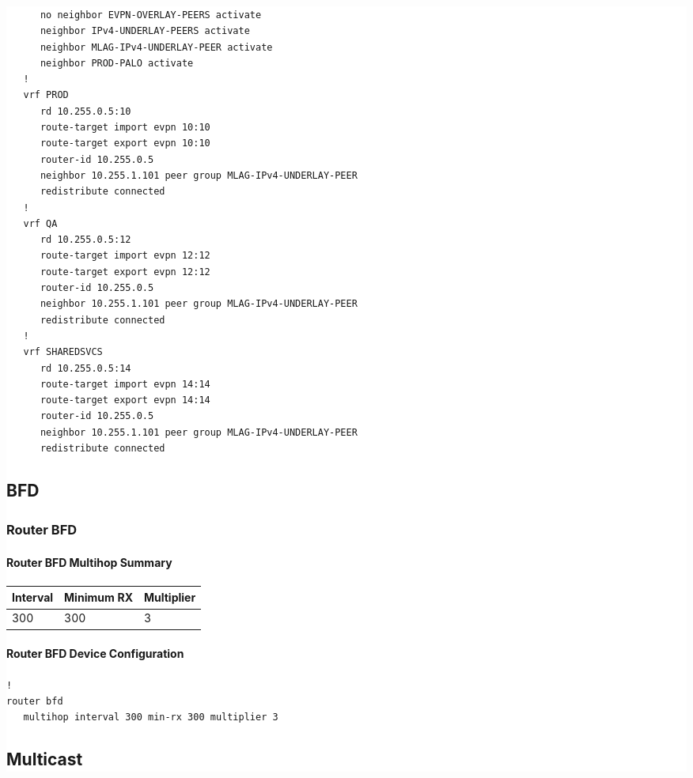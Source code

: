 ```eos
      no neighbor EVPN-OVERLAY-PEERS activate
      neighbor IPv4-UNDERLAY-PEERS activate
      neighbor MLAG-IPv4-UNDERLAY-PEER activate
      neighbor PROD-PALO activate
   !
   vrf PROD
      rd 10.255.0.5:10
      route-target import evpn 10:10
      route-target export evpn 10:10
      router-id 10.255.0.5
      neighbor 10.255.1.101 peer group MLAG-IPv4-UNDERLAY-PEER
      redistribute connected
   !
   vrf QA
      rd 10.255.0.5:12
      route-target import evpn 12:12
      route-target export evpn 12:12
      router-id 10.255.0.5
      neighbor 10.255.1.101 peer group MLAG-IPv4-UNDERLAY-PEER
      redistribute connected
   !
   vrf SHAREDSVCS
      rd 10.255.0.5:14
      route-target import evpn 14:14
      route-target export evpn 14:14
      router-id 10.255.0.5
      neighbor 10.255.1.101 peer group MLAG-IPv4-UNDERLAY-PEER
      redistribute connected
```

## BFD

### Router BFD

#### Router BFD Multihop Summary

| Interval | Minimum RX | Multiplier |
| -------- | ---------- | ---------- |
| 300 | 300 | 3 |

#### Router BFD Device Configuration

```eos
!
router bfd
   multihop interval 300 min-rx 300 multiplier 3
```

## Multicast
